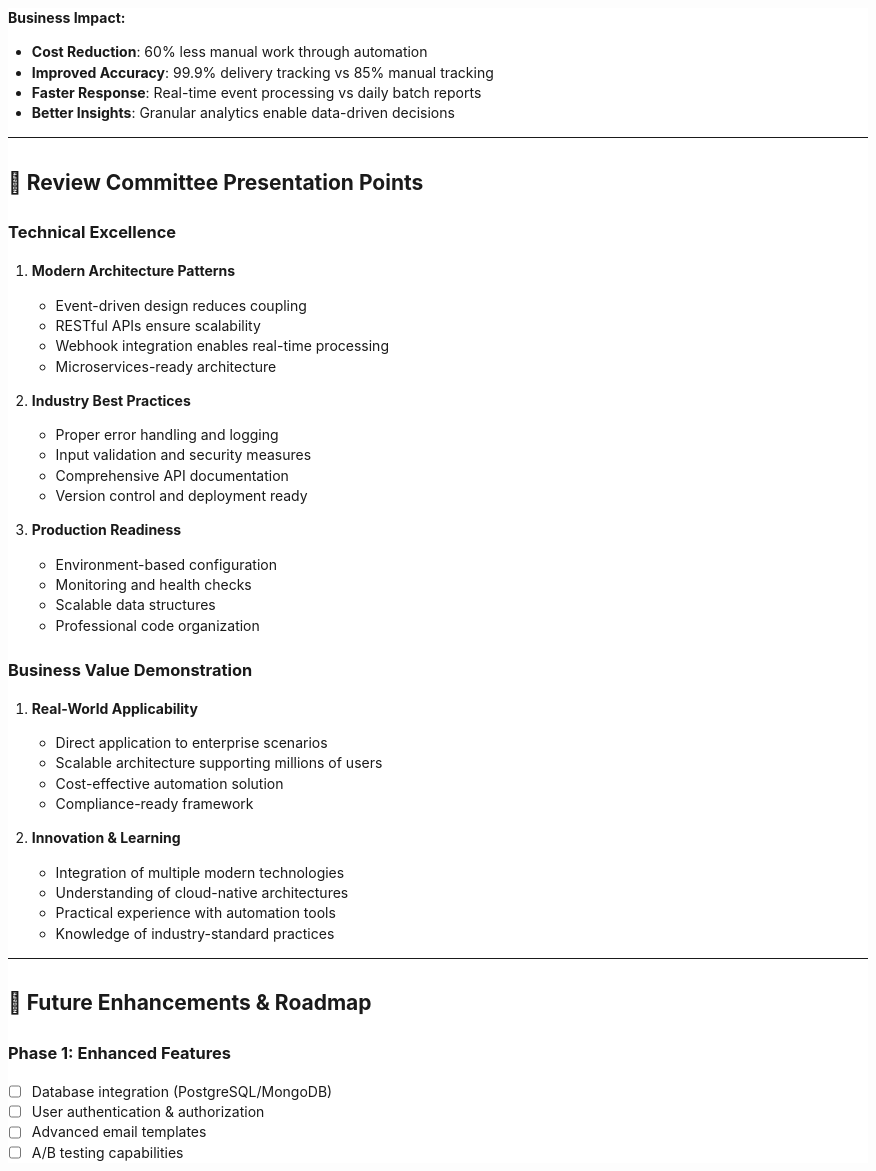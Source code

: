 **Business Impact:**
- **Cost Reduction**: 60% less manual work through automation
- **Improved Accuracy**: 99.9% delivery tracking vs 85% manual tracking
- **Faster Response**: Real-time event processing vs daily batch reports
- **Better Insights**: Granular analytics enable data-driven decisions

---

## 🎯 Review Committee Presentation Points

### **Technical Excellence**

1. **Modern Architecture Patterns**
   - Event-driven design reduces coupling
   - RESTful APIs ensure scalability
   - Webhook integration enables real-time processing
   - Microservices-ready architecture

2. **Industry Best Practices**
   - Proper error handling and logging
   - Input validation and security measures
   - Comprehensive API documentation
   - Version control and deployment ready

3. **Production Readiness**
   - Environment-based configuration
   - Monitoring and health checks
   - Scalable data structures
   - Professional code organization

### **Business Value Demonstration**

1. **Real-World Applicability**
   - Direct application to enterprise scenarios
   - Scalable architecture supporting millions of users
   - Cost-effective automation solution
   - Compliance-ready framework

2. **Innovation & Learning**
   - Integration of multiple modern technologies
   - Understanding of cloud-native architectures
   - Practical experience with automation tools
   - Knowledge of industry-standard practices

---

## 🔮 Future Enhancements & Roadmap

### **Phase 1: Enhanced Features**
- [ ] Database integration (PostgreSQL/MongoDB)
- [ ] User authentication & authorization
- [ ] Advanced email templates
- [ ] A/B testing capabilities
